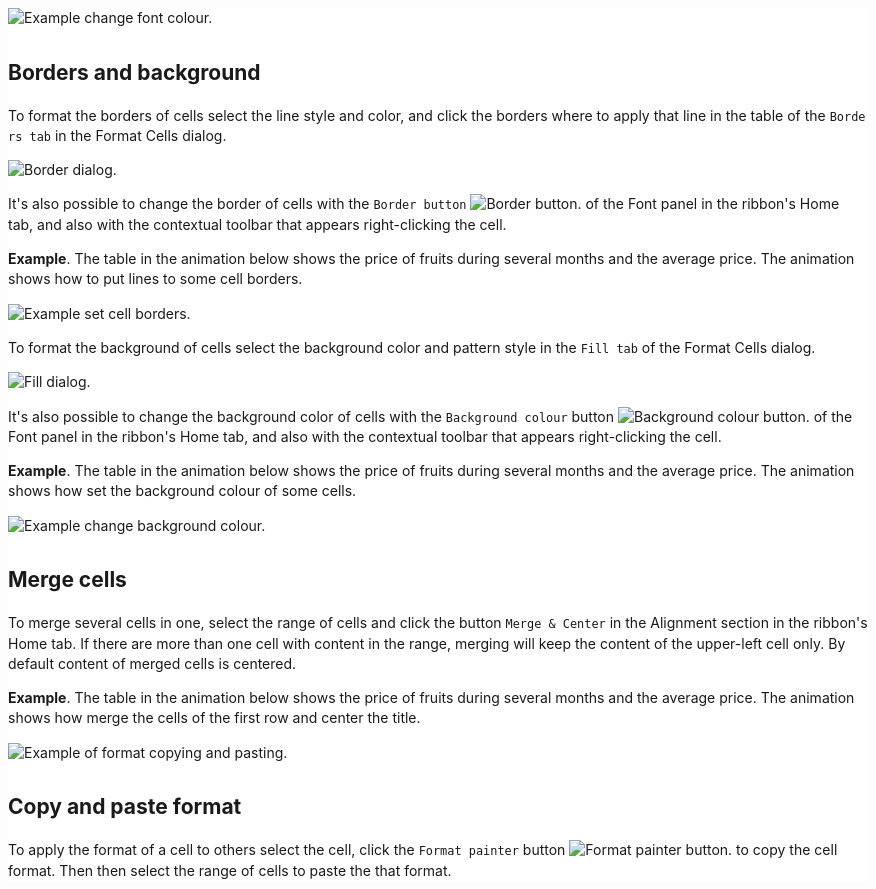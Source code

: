 ![Example change font colour.](../img/example_font_colour.gif "Example change font colour")



## Borders and background
To format the borders of cells select the line style and color, and click the borders where to apply that line in the table of the `Borders tab` in the Format Cells dialog. 

![Border dialog.](../img/border_dialog.png "border dialog")

It's also possible to change the border of cells with the `Border button` ![Border button.](../img/button_border.png "Border button") of the Font panel in the ribbon's Home tab, and also with the contextual toolbar that appears right-clicking the cell. 

**Example**. The table in the animation below shows the price of fruits during several months and the average price. The animation shows how to put lines to some cell borders.

![Example set cell borders.](../img/example_borders.gif "Example set cell borders")

To format the background of cells select the background color and pattern style in the `Fill tab` of the Format Cells dialog. 

![Fill dialog.](../img/fill_dialog.png "fill dialog")

It's also possible to change the background color of cells with the `Background colour` button  ![Background colour button.](../img/button_background_colour.png "Background colour button") of the Font panel in the ribbon's Home tab, and also with the contextual toolbar that appears right-clicking the cell.  

**Example**. The table in the animation below shows the price of fruits during several months and the average price. The animation shows how set the background colour of some cells.

![Example change background colour.](../img/example_background_colour.gif "Example change background colour")



## Merge cells
To merge several cells in one, select the range of cells and click the button `Merge & Center` in the Alignment section in the ribbon's Home tab. If there are more than one cell with content in the range, merging will keep the content of the upper-left cell only. By default content of merged cells is centered.

**Example**. The table in the animation below shows the price of fruits during several months and the average price. The animation shows how merge the cells of the first row and center the title. 
 
![Example of format copying and pasting.](../img/example_merge_cells.gif "Example of format copying and pasting")



## Copy and paste format
To apply the format of a cell to others select the cell, click the `Format painter` button  ![Format painter button.](../img/button_format_painter.png "Format painter button") to copy the cell format. Then then select the range of cells to paste the that format.
